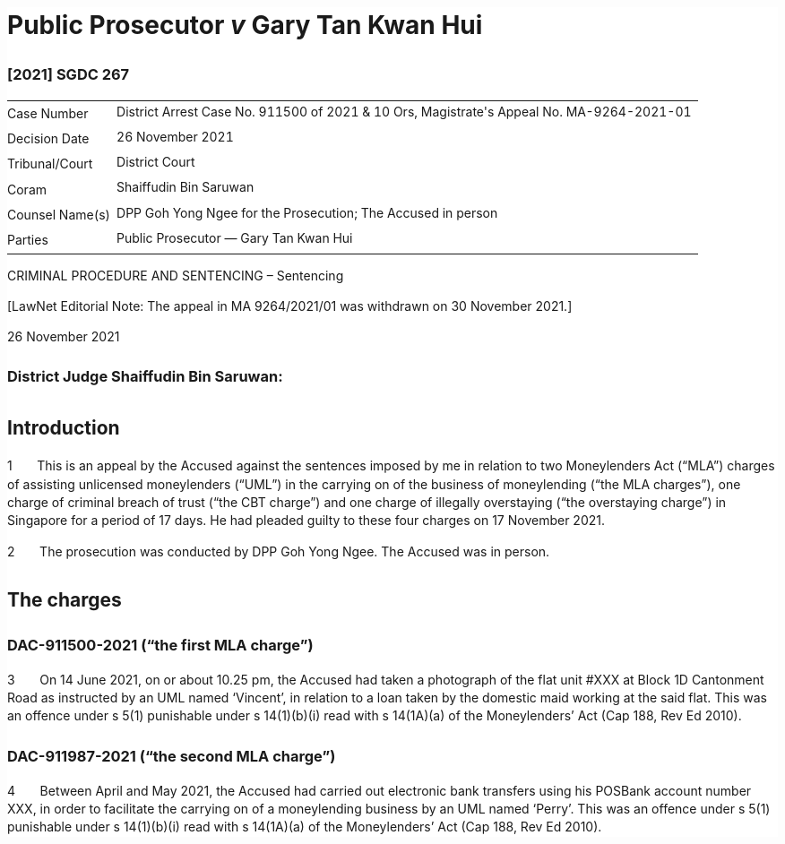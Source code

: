 <style>.footnotes::before { content: "Footnotes:"; }</style>
# Public Prosecutor _v_ Gary Tan Kwan Hui  

### \[2021\] SGDC 267

<table id="info-table"><tbody><tr class="info-row"><td class="txt-label" style="padding: 4px 0px; white-space: nowrap" valign="top">Case Number</td><td class="txt-body">District Arrest Case No. 911500 of 2021 &amp; 10 Ors, Magistrate's Appeal No. MA-9264-2021-01</td></tr><tr class="info-row"><td class="txt-label" style="padding: 4px 0px; white-space: nowrap" valign="top">Decision Date</td><td class="txt-body">26 November 2021</td></tr><tr class="info-row"><td class="txt-label" style="padding: 4px 0px; white-space: nowrap" valign="top">Tribunal/Court</td><td class="txt-body">District Court</td></tr><tr class="info-row"><td class="txt-label" style="padding: 4px 0px; white-space: nowrap" valign="top">Coram</td><td class="txt-body">Shaiffudin Bin Saruwan</td></tr><tr class="info-row"><td class="txt-label" style="padding: 4px 0px; white-space: nowrap" valign="top">Counsel Name(s)</td><td class="txt-body">DPP Goh Yong Ngee for the Prosecution; The Accused in person</td></tr><tr class="info-row"><td class="txt-label" style="padding: 4px 0px; white-space: nowrap" valign="top">Parties</td><td class="txt-body">Public Prosecutor — Gary Tan Kwan Hui</td></tr></tbody></table>

CRIMINAL PROCEDURE AND SENTENCING – Sentencing

\[LawNet Editorial Note: The appeal in MA 9264/2021/01 was withdrawn on 30 November 2021.\]

26 November 2021

### District Judge Shaiffudin Bin Saruwan:

## Introduction

1       This is an appeal by the Accused against the sentences imposed by me in relation to two Moneylenders Act (“MLA”) charges of assisting unlicensed moneylenders (“UML”) in the carrying on of the business of moneylending (“the MLA charges”), one charge of criminal breach of trust (“the CBT charge”) and one charge of illegally overstaying (“the overstaying charge”) in Singapore for a period of 17 days. He had pleaded guilty to these four charges on 17 November 2021.

2       The prosecution was conducted by DPP Goh Yong Ngee. The Accused was in person.

## The charges

### DAC-911500-2021 (“the first MLA charge”)

3       On 14 June 2021, on or about 10.25 pm, the Accused had taken a photograph of the flat unit #XXX at Block 1D Cantonment Road as instructed by an UML named ‘Vincent’, in relation to a loan taken by the domestic maid working at the said flat. This was an offence under s 5(1) punishable under s 14(1)(b)(i) read with s 14(1A)(a) of the Moneylenders’ Act (Cap 188, Rev Ed 2010).

### DAC-911987-2021 (“the second MLA charge”)

4       Between April and May 2021, the Accused had carried out electronic bank transfers using his POSBank account number XXX, in order to facilitate the carrying on of a moneylending business by an UML named ‘Perry’. This was an offence under s 5(1) punishable under s 14(1)(b)(i) read with s 14(1A)(a) of the Moneylenders’ Act (Cap 188, Rev Ed 2010).
